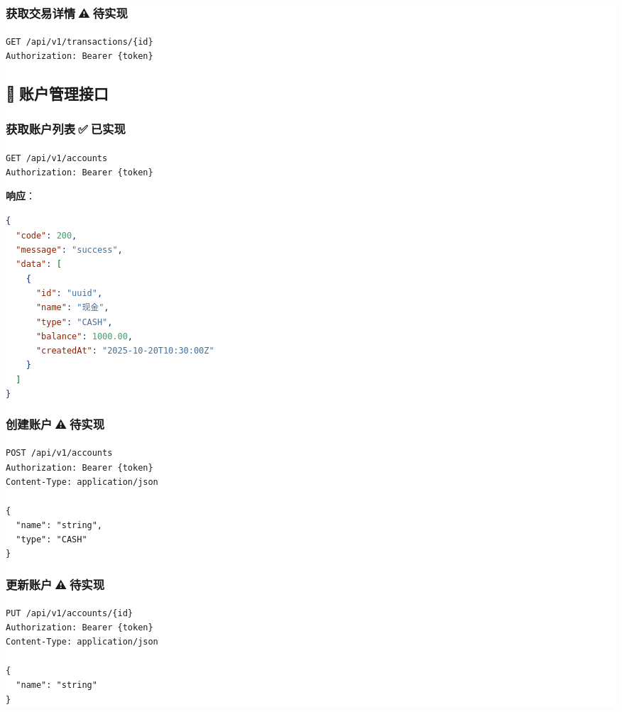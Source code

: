 ### 获取交易详情 ⚠️ 待实现
```http
GET /api/v1/transactions/{id}
Authorization: Bearer {token}
```

## 🏦 账户管理接口

### 获取账户列表 ✅ 已实现
```http
GET /api/v1/accounts
Authorization: Bearer {token}
```

**响应**：
```json
{
  "code": 200,
  "message": "success",
  "data": [
    {
      "id": "uuid",
      "name": "现金",
      "type": "CASH",
      "balance": 1000.00,
      "createdAt": "2025-10-20T10:30:00Z"
    }
  ]
}
```

### 创建账户 ⚠️ 待实现
```http
POST /api/v1/accounts
Authorization: Bearer {token}
Content-Type: application/json

{
  "name": "string",
  "type": "CASH"
}
```

### 更新账户 ⚠️ 待实现
```http
PUT /api/v1/accounts/{id}
Authorization: Bearer {token}
Content-Type: application/json

{
  "name": "string"
}
```
